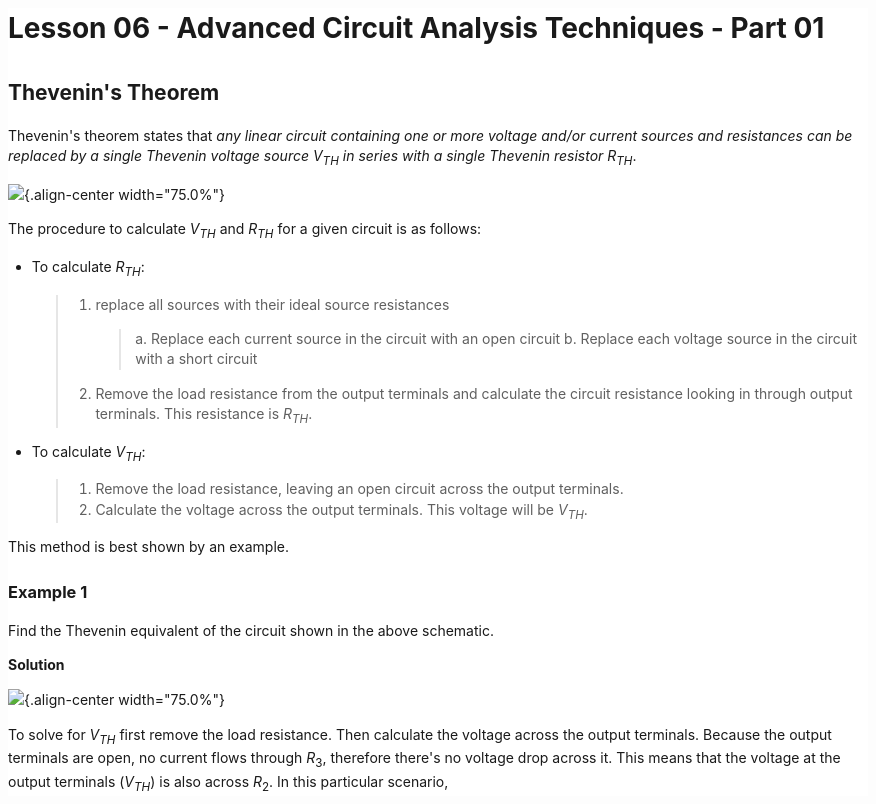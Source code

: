 # Lesson 06 - Advanced Circuit Analysis Techniques - Part 01

## Thevenin's Theorem

Thevenin\'s theorem states that *any linear circuit containing one or
more voltage and/or current sources and resistances can be replaced by a
single Thevenin voltage source* $V_{TH}$ *in series with a single
Thevenin resistor* $R_{TH}$.

![](../_static/images/advanced01/thev00.png){.align-center
width="75.0%"}

The procedure to calculate $V_{TH}$ and $R_{TH}$ for a given circuit is
as follows:

-   To calculate $R_{TH}$:

    > 1.  replace all sources with their ideal source resistances
    >
    >     > a.  Replace each current source in the circuit with an open
    >     >     circuit
    >     > b.  Replace each voltage source in the circuit with a short
    >     >     circuit
    >
    > 2.  Remove the load resistance from the output terminals and
    >     calculate the circuit resistance looking in through output
    >     terminals. This resistance is $R_{TH}$.

-   To calculate $V_{TH}$:

    > 1.  Remove the load resistance, leaving an open circuit across the
    >     output terminals.
    > 2.  Calculate the voltage across the output terminals. This
    >     voltage will be $V_{TH}$.

This method is best shown by an example.

### Example 1

Find the Thevenin equivalent of the circuit shown in the above
schematic.

**Solution**

![](../_static/images/advanced01/thev01.png){.align-center
width="75.0%"}

To solve for $V_{TH}$ first remove the load resistance. Then calculate
the voltage across the output terminals. Because the output terminals
are open, no current flows through $R_3$, therefore there\'s no voltage
drop across it. This means that the voltage at the output terminals
($V_{TH}$) is also across $R_2$. In this particular scenario,
